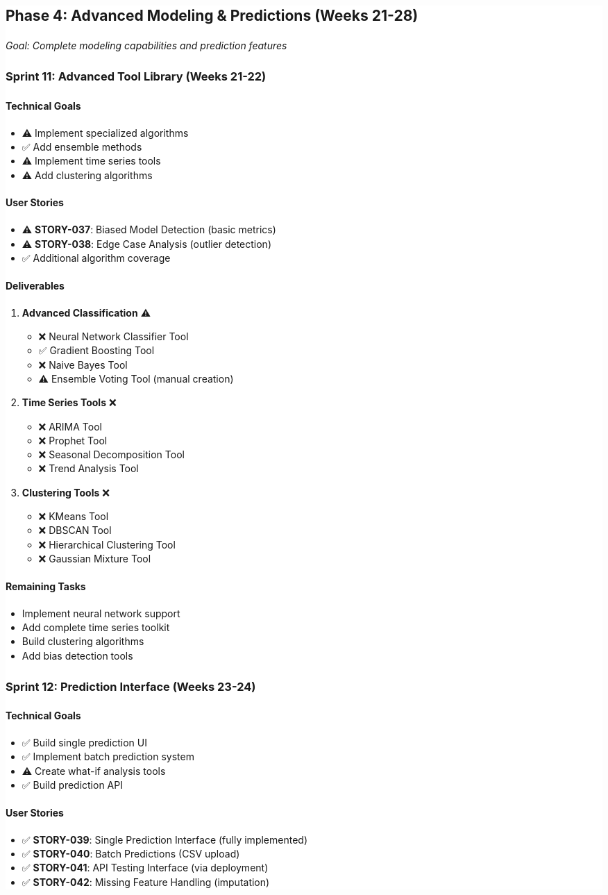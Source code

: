 
## Phase 4: Advanced Modeling & Predictions (Weeks 21-28)
*Goal: Complete modeling capabilities and prediction features*

### Sprint 11: Advanced Tool Library (Weeks 21-22)

#### Technical Goals
- ⚠️ Implement specialized algorithms
- ✅ Add ensemble methods
- ⚠️ Implement time series tools
- ⚠️ Add clustering algorithms

#### User Stories
- ⚠️ **STORY-037**: Biased Model Detection (basic metrics)
- ⚠️ **STORY-038**: Edge Case Analysis (outlier detection)
- ✅ Additional algorithm coverage

#### Deliverables
1. **Advanced Classification** ⚠️
   - ❌ Neural Network Classifier Tool
   - ✅ Gradient Boosting Tool
   - ❌ Naive Bayes Tool
   - ⚠️ Ensemble Voting Tool (manual creation)

2. **Time Series Tools** ❌
   - ❌ ARIMA Tool
   - ❌ Prophet Tool
   - ❌ Seasonal Decomposition Tool
   - ❌ Trend Analysis Tool

3. **Clustering Tools** ❌
   - ❌ KMeans Tool
   - ❌ DBSCAN Tool
   - ❌ Hierarchical Clustering Tool
   - ❌ Gaussian Mixture Tool

#### Remaining Tasks
- Implement neural network support
- Add complete time series toolkit
- Build clustering algorithms
- Add bias detection tools

### Sprint 12: Prediction Interface (Weeks 23-24)

#### Technical Goals
- ✅ Build single prediction UI
- ✅ Implement batch prediction system
- ⚠️ Create what-if analysis tools
- ✅ Build prediction API

#### User Stories
- ✅ **STORY-039**: Single Prediction Interface (fully implemented)
- ✅ **STORY-040**: Batch Predictions (CSV upload)
- ✅ **STORY-041**: API Testing Interface (via deployment)
- ✅ **STORY-042**: Missing Feature Handling (imputation)
